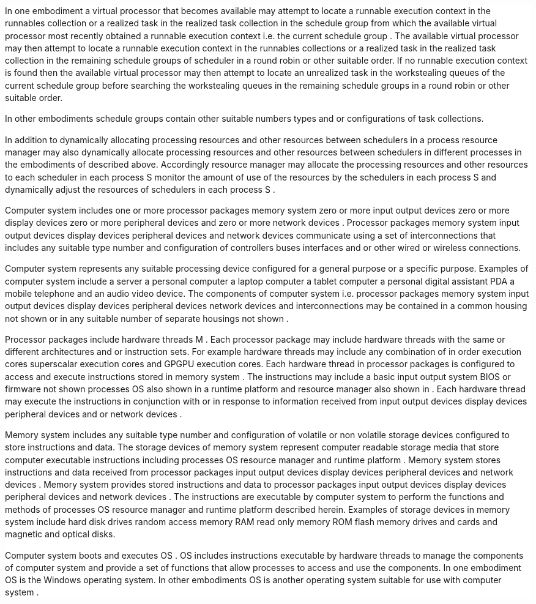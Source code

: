 In one embodiment a virtual processor that becomes available may attempt to locate a runnable execution context in the runnables collection or a realized task in the realized task collection in the schedule group from which the available virtual processor most recently obtained a runnable execution context i.e. the current schedule group . The available virtual processor may then attempt to locate a runnable execution context in the runnables collections or a realized task in the realized task collection in the remaining schedule groups of scheduler in a round robin or other suitable order. If no runnable execution context is found then the available virtual processor may then attempt to locate an unrealized task in the workstealing queues of the current schedule group before searching the workstealing queues in the remaining schedule groups in a round robin or other suitable order.

In other embodiments schedule groups contain other suitable numbers types and or configurations of task collections.

In addition to dynamically allocating processing resources and other resources between schedulers in a process resource manager may also dynamically allocate processing resources and other resources between schedulers in different processes in the embodiments of described above. Accordingly resource manager may allocate the processing resources and other resources to each scheduler in each process S monitor the amount of use of the resources by the schedulers in each process S and dynamically adjust the resources of schedulers in each process S .

Computer system includes one or more processor packages memory system zero or more input output devices zero or more display devices zero or more peripheral devices and zero or more network devices . Processor packages memory system input output devices display devices peripheral devices and network devices communicate using a set of interconnections that includes any suitable type number and configuration of controllers buses interfaces and or other wired or wireless connections.

Computer system represents any suitable processing device configured for a general purpose or a specific purpose. Examples of computer system include a server a personal computer a laptop computer a tablet computer a personal digital assistant PDA a mobile telephone and an audio video device. The components of computer system i.e. processor packages memory system input output devices display devices peripheral devices network devices and interconnections may be contained in a common housing not shown or in any suitable number of separate housings not shown .

Processor packages include hardware threads M . Each processor package may include hardware threads with the same or different architectures and or instruction sets. For example hardware threads may include any combination of in order execution cores superscalar execution cores and GPGPU execution cores. Each hardware thread in processor packages is configured to access and execute instructions stored in memory system . The instructions may include a basic input output system BIOS or firmware not shown processes OS also shown in a runtime platform and resource manager also shown in . Each hardware thread may execute the instructions in conjunction with or in response to information received from input output devices display devices peripheral devices and or network devices .

Memory system includes any suitable type number and configuration of volatile or non volatile storage devices configured to store instructions and data. The storage devices of memory system represent computer readable storage media that store computer executable instructions including processes OS resource manager and runtime platform . Memory system stores instructions and data received from processor packages input output devices display devices peripheral devices and network devices . Memory system provides stored instructions and data to processor packages input output devices display devices peripheral devices and network devices . The instructions are executable by computer system to perform the functions and methods of processes OS resource manager and runtime platform described herein. Examples of storage devices in memory system include hard disk drives random access memory RAM read only memory ROM flash memory drives and cards and magnetic and optical disks.

Computer system boots and executes OS . OS includes instructions executable by hardware threads to manage the components of computer system and provide a set of functions that allow processes to access and use the components. In one embodiment OS is the Windows operating system. In other embodiments OS is another operating system suitable for use with computer system .
